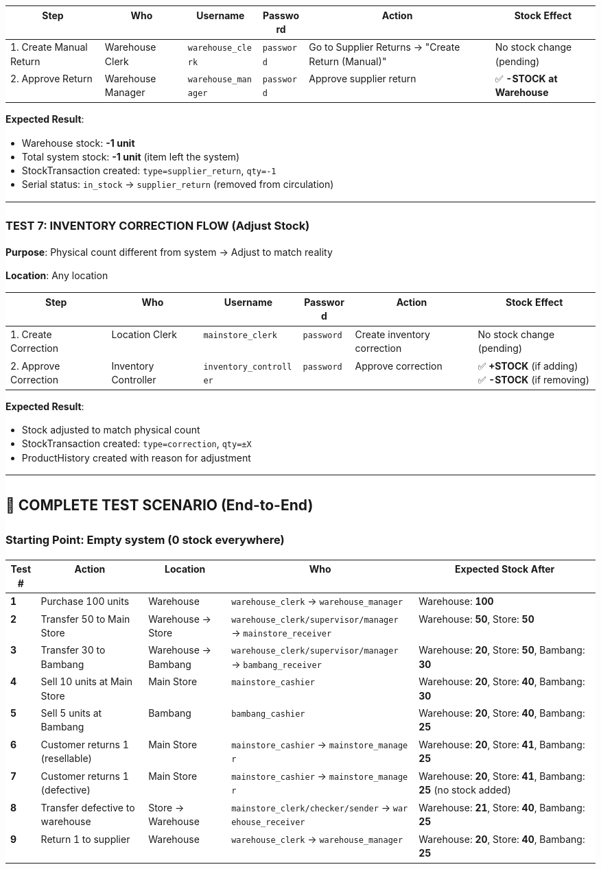 | Step | Who | Username | Password | Action | Stock Effect |
|------|-----|----------|----------|--------|--------------|
| 1. Create Manual Return | Warehouse Clerk | `warehouse_clerk` | `password` | Go to Supplier Returns → "Create Return (Manual)" | No stock change (pending) |
| 2. Approve Return | Warehouse Manager | `warehouse_manager` | `password` | Approve supplier return | ✅ **-STOCK at Warehouse** |

**Expected Result**:
- Warehouse stock: **-1 unit**
- Total system stock: **-1 unit** (item left the system)
- StockTransaction created: `type=supplier_return`, `qty=-1`
- Serial status: `in_stock` → `supplier_return` (removed from circulation)

---

### **TEST 7: INVENTORY CORRECTION FLOW** (Adjust Stock)

**Purpose**: Physical count different from system → Adjust to match reality

**Location**: Any location

| Step | Who | Username | Password | Action | Stock Effect |
|------|-----|----------|----------|--------|--------------|
| 1. Create Correction | Location Clerk | `mainstore_clerk` | `password` | Create inventory correction | No stock change (pending) |
| 2. Approve Correction | Inventory Controller | `inventory_controller` | `password` | Approve correction | ✅ **+STOCK** (if adding)<br>✅ **-STOCK** (if removing) |

**Expected Result**:
- Stock adjusted to match physical count
- StockTransaction created: `type=correction`, `qty=±X`
- ProductHistory created with reason for adjustment

---

## 🧪 COMPLETE TEST SCENARIO (End-to-End)

### **Starting Point**: Empty system (0 stock everywhere)

| Test # | Action | Location | Who | Expected Stock After |
|--------|--------|----------|-----|---------------------|
| **1** | Purchase 100 units | Warehouse | `warehouse_clerk` → `warehouse_manager` | Warehouse: **100** |
| **2** | Transfer 50 to Main Store | Warehouse → Store | `warehouse_clerk/supervisor/manager` → `mainstore_receiver` | Warehouse: **50**, Store: **50** |
| **3** | Transfer 30 to Bambang | Warehouse → Bambang | `warehouse_clerk/supervisor/manager` → `bambang_receiver` | Warehouse: **20**, Store: **50**, Bambang: **30** |
| **4** | Sell 10 units at Main Store | Main Store | `mainstore_cashier` | Warehouse: **20**, Store: **40**, Bambang: **30** |
| **5** | Sell 5 units at Bambang | Bambang | `bambang_cashier` | Warehouse: **20**, Store: **40**, Bambang: **25** |
| **6** | Customer returns 1 (resellable) | Main Store | `mainstore_cashier` → `mainstore_manager` | Warehouse: **20**, Store: **41**, Bambang: **25** |
| **7** | Customer returns 1 (defective) | Main Store | `mainstore_cashier` → `mainstore_manager` | Warehouse: **20**, Store: **41**, Bambang: **25** (no stock added) |
| **8** | Transfer defective to warehouse | Store → Warehouse | `mainstore_clerk/checker/sender` → `warehouse_receiver` | Warehouse: **21**, Store: **40**, Bambang: **25** |
| **9** | Return 1 to supplier | Warehouse | `warehouse_clerk` → `warehouse_manager` | Warehouse: **20**, Store: **40**, Bambang: **25** |
